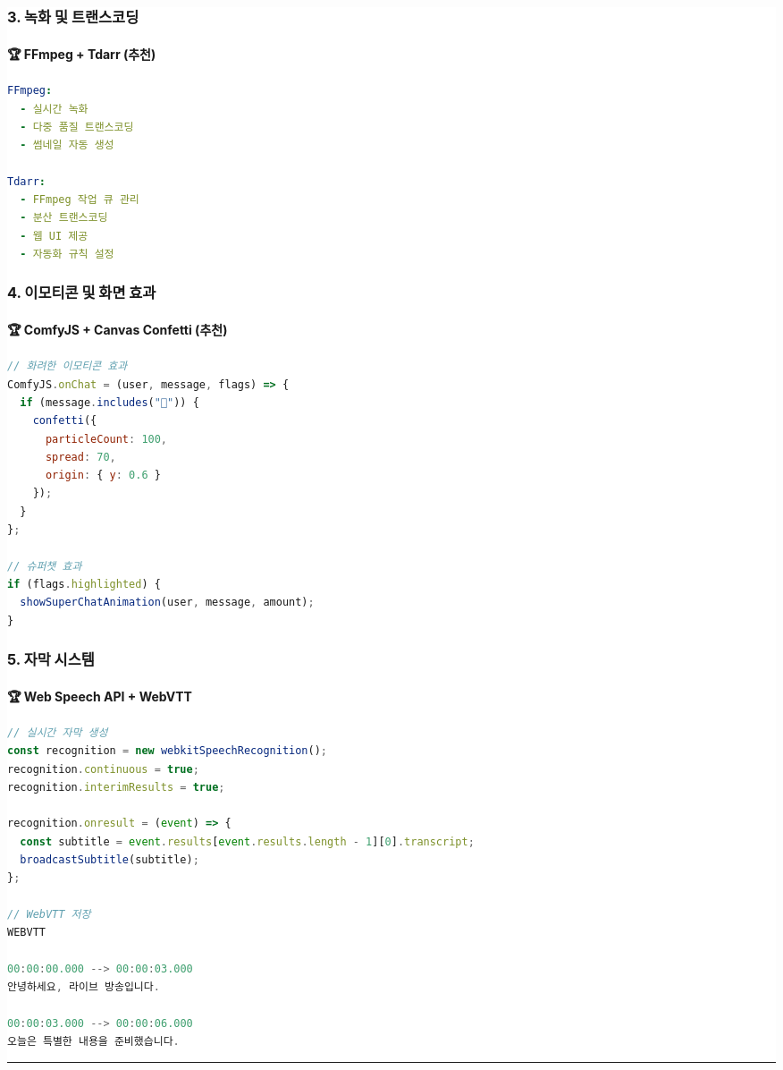 ### 3. 녹화 및 트랜스코딩

#### 🏆 **FFmpeg + Tdarr (추천)**
```yaml
FFmpeg:
  - 실시간 녹화
  - 다중 품질 트랜스코딩
  - 썸네일 자동 생성
  
Tdarr:
  - FFmpeg 작업 큐 관리
  - 분산 트랜스코딩
  - 웹 UI 제공
  - 자동화 규칙 설정
```

### 4. 이모티콘 및 화면 효과

#### 🏆 **ComfyJS + Canvas Confetti (추천)**
```javascript
// 화려한 이모티콘 효과
ComfyJS.onChat = (user, message, flags) => {
  if (message.includes("🎉")) {
    confetti({
      particleCount: 100,
      spread: 70,
      origin: { y: 0.6 }
    });
  }
};

// 슈퍼챗 효과
if (flags.highlighted) {
  showSuperChatAnimation(user, message, amount);
}
```

### 5. 자막 시스템

#### 🏆 **Web Speech API + WebVTT**
```javascript
// 실시간 자막 생성
const recognition = new webkitSpeechRecognition();
recognition.continuous = true;
recognition.interimResults = true;

recognition.onresult = (event) => {
  const subtitle = event.results[event.results.length - 1][0].transcript;
  broadcastSubtitle(subtitle);
};

// WebVTT 저장
WEBVTT

00:00:00.000 --> 00:00:03.000
안녕하세요, 라이브 방송입니다.

00:00:03.000 --> 00:00:06.000
오늘은 특별한 내용을 준비했습니다.
```

---